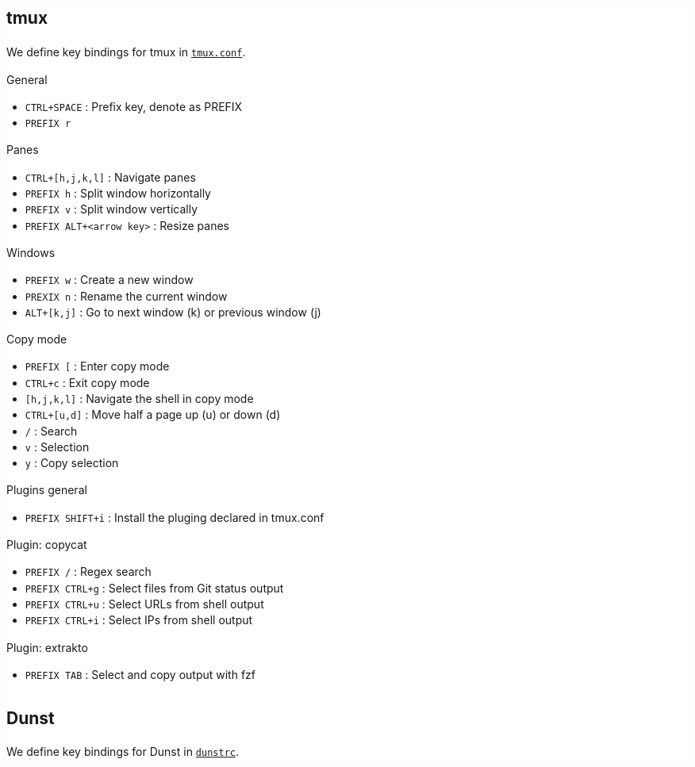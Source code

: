 
## tmux
We define key bindings for tmux in [`tmux.conf`](../tmux/config/tmux.conf).

General

- `CTRL+SPACE` : Prefix key, denote as PREFIX
- `PREFIX r`

Panes

- `CTRL+[h,j,k,l]` : Navigate panes
- `PREFIX h` : Split window horizontally
- `PREFIX v` : Split window vertically
- `PREFIX ALT+<arrow key>` : Resize panes

Windows

- `PREFIX w` : Create a new window
- `PREXIX n` : Rename the current window
- `ALT+[k,j]` : Go to next window (k) or previous window (j)

Copy mode

- `PREFIX [` : Enter copy mode
- `CTRL+c` : Exit copy mode
- `[h,j,k,l]` : Navigate the shell in copy mode
- `CTRL+[u,d]` : Move half a page up (u) or down (d)
- `/` : Search
- `v` : Selection
- `y` : Copy selection

Plugins general

- `PREFIX SHIFT+i` : Install the pluging declared in tmux.conf

Plugin: copycat

- `PREFIX /` : Regex search
- `PREFIX CTRL+g` : Select files from Git status output 
- `PREFIX CTRL+u` : Select URLs from shell output
- `PREFIX CTRL+i` : Select IPs from shell output

Plugin: extrakto

- `PREFIX TAB` : Select and copy output with fzf


## Dunst
We define key bindings for Dunst in [`dunstrc`](../dunst/config/dunstrc).
